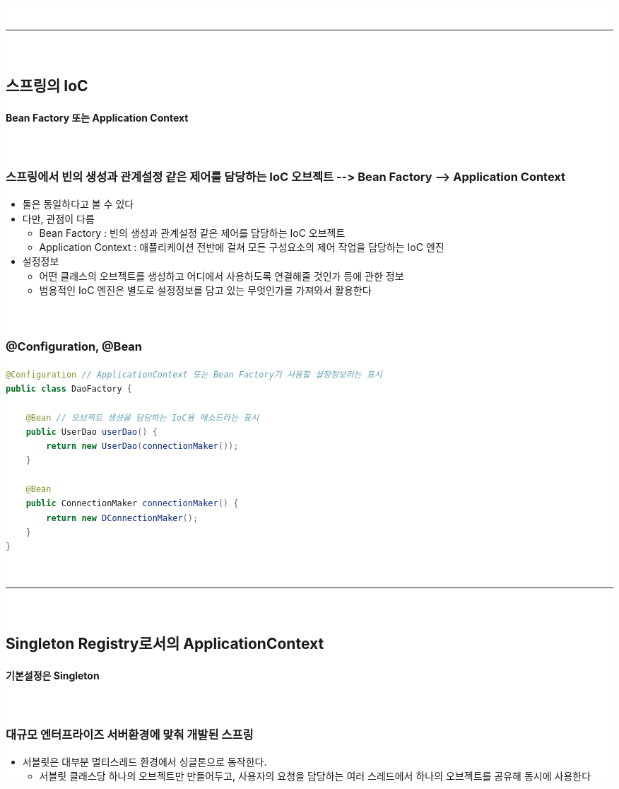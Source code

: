<br>
<hr>
<br>

## 스프링의 IoC
#### Bean Factory 또는 Application Context

<br>

### 스프링에서 빈의 생성과 관계설정 같은 제어를 담당하는 IoC 오브젝트 --> Bean Factory --> Application Context
* 둘은 동일하다고 볼 수 있다
* 다만, 관점이 다름
  * Bean Factory : 빈의 생성과 관계설정 같은 제어를 담당하는 IoC 오브젝트
  * Application Context : 애플리케이션 전반에 걸쳐 모든 구성요소의 제어 작업을 담당하는 IoC 엔진
* 설정정보
  * 어떤 클래스의 오브젝트를 생성하고 어디에서 사용하도록 연결해줄 것인가 등에 관한 정보
  * 범용적인 IoC 엔진은 별도로 설정정보를 담고 있는 무엇인가를 가져와서 활용한다

<br>

### @Configuration, @Bean
```java
@Configuration // ApplicationContext 또는 Bean Factory가 사용할 설정정보라는 표시
public class DaoFactory {
    
    @Bean // 오브젝트 생성을 담당하는 IoC용 메소드라는 표시
    public UserDao userDao() {
        return new UserDao(connectionMaker());
    }
    
    @Bean
    public ConnectionMaker connectionMaker() {
        return new DConnectionMaker();
    }
}
```

<br>
<hr>
<br>

## Singleton Registry로서의 ApplicationContext
#### 기본설정은 Singleton

<br>

### 대규모 엔터프라이즈 서버환경에 맞춰 개발된 스프링
* 서블릿은 대부분 멀티스레드 환경에서 싱글톤으로 동작한다.
  * 서블릿 클래스당 하나의 오브젝트만 만들어두고, 사용자의 요청을 담당하는 여러 스레드에서 하나의 오브젝트를 공유해 동시에 사용한다
